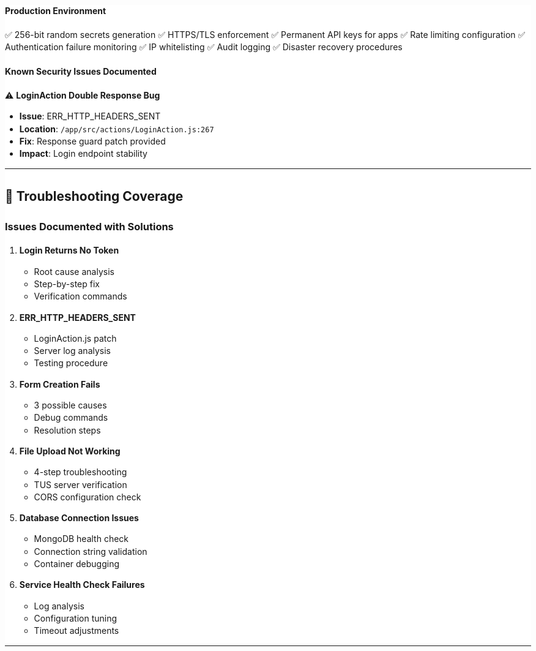 #### Production Environment
✅ 256-bit random secrets generation
✅ HTTPS/TLS enforcement
✅ Permanent API keys for apps
✅ Rate limiting configuration
✅ Authentication failure monitoring
✅ IP whitelisting
✅ Audit logging
✅ Disaster recovery procedures

#### Known Security Issues Documented
⚠️ **LoginAction Double Response Bug**
- **Issue**: ERR_HTTP_HEADERS_SENT
- **Location**: `/app/src/actions/LoginAction.js:267`
- **Fix**: Response guard patch provided
- **Impact**: Login endpoint stability

---

## 🐛 Troubleshooting Coverage

### Issues Documented with Solutions

1. **Login Returns No Token**
   - Root cause analysis
   - Step-by-step fix
   - Verification commands

2. **ERR_HTTP_HEADERS_SENT**
   - LoginAction.js patch
   - Server log analysis
   - Testing procedure

3. **Form Creation Fails**
   - 3 possible causes
   - Debug commands
   - Resolution steps

4. **File Upload Not Working**
   - 4-step troubleshooting
   - TUS server verification
   - CORS configuration check

5. **Database Connection Issues**
   - MongoDB health check
   - Connection string validation
   - Container debugging

6. **Service Health Check Failures**
   - Log analysis
   - Configuration tuning
   - Timeout adjustments

---